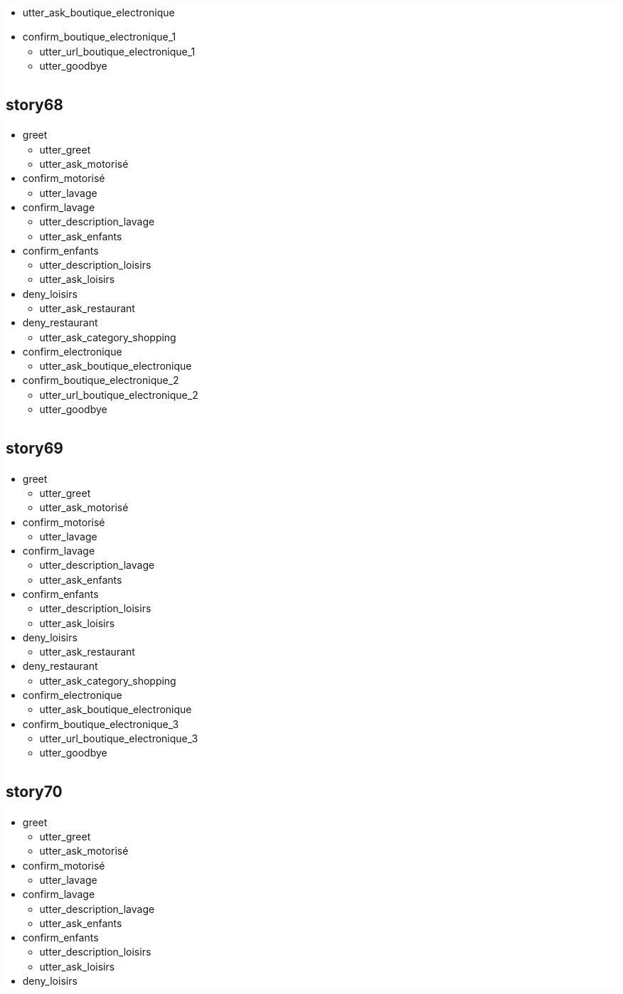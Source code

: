   - utter_ask_boutique_electronique
* confirm_boutique_electronique_1
  - utter_url_boutique_electronique_1
  - utter_goodbye 

## story68
* greet
  - utter_greet
  - utter_ask_motorisé
* confirm_motorisé
  - utter_lavage
* confirm_lavage
  - utter_description_lavage
  - utter_ask_enfants
* confirm_enfants
  - utter_description_loisirs 
  - utter_ask_loisirs
* deny_loisirs
  - utter_ask_restaurant
* deny_restaurant
  - utter_ask_category_shopping
* confirm_electronique
  - utter_ask_boutique_electronique
* confirm_boutique_electronique_2
  - utter_url_boutique_electronique_2
  - utter_goodbye 

## story69
* greet
  - utter_greet
  - utter_ask_motorisé
* confirm_motorisé
  - utter_lavage
* confirm_lavage
  - utter_description_lavage
  - utter_ask_enfants
* confirm_enfants
  - utter_description_loisirs 
  - utter_ask_loisirs
* deny_loisirs
  - utter_ask_restaurant
* deny_restaurant
  - utter_ask_category_shopping
* confirm_electronique
  - utter_ask_boutique_electronique
* confirm_boutique_electronique_3
  - utter_url_boutique_electronique_3
  - utter_goodbye 

## story70
* greet
  - utter_greet
  - utter_ask_motorisé
* confirm_motorisé
  - utter_lavage
* confirm_lavage
  - utter_description_lavage
  - utter_ask_enfants
* confirm_enfants
  - utter_description_loisirs 
  - utter_ask_loisirs
* deny_loisirs